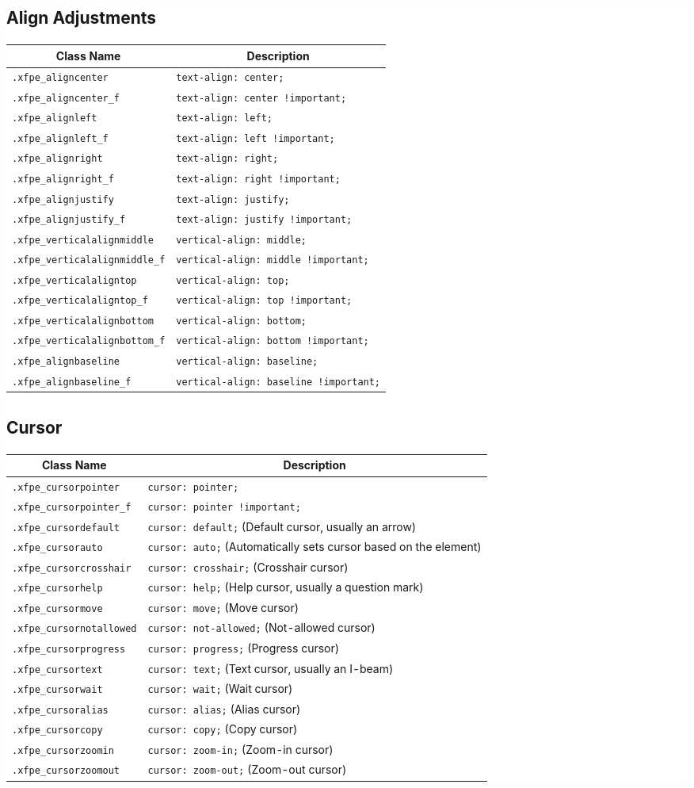 ## Align Adjustments

| Class Name                   | Description                                   |
|------------------------------|-----------------------------------------------|
| `.xfpe_aligncenter`          | `text-align: center;`                        |
| `.xfpe_aligncenter_f`        | `text-align: center !important;`             |
| `.xfpe_alignleft`            | `text-align: left;`                          |
| `.xfpe_alignleft_f`          | `text-align: left !important;`               |
| `.xfpe_alignright`           | `text-align: right;`                         |
| `.xfpe_alignright_f`         | `text-align: right !important;`              |
| `.xfpe_alignjustify`         | `text-align: justify;`                       |
| `.xfpe_alignjustify_f`       | `text-align: justify !important;`            |
| `.xfpe_verticalalignmiddle`  | `vertical-align: middle;`                    |
| `.xfpe_verticalalignmiddle_f`| `vertical-align: middle !important;`         |
| `.xfpe_verticalaligntop`     | `vertical-align: top;`                       |
| `.xfpe_verticalaligntop_f`   | `vertical-align: top !important;`            |
| `.xfpe_verticalalignbottom`  | `vertical-align: bottom;`                    |
| `.xfpe_verticalalignbottom_f`| `vertical-align: bottom !important;`         |
| `.xfpe_alignbaseline`        | `vertical-align: baseline;`                  |
| `.xfpe_alignbaseline_f`      | `vertical-align: baseline !important;`       |

## Cursor

| Class Name             | Description                                        |
|------------------------|----------------------------------------------------|
| `.xfpe_cursorpointer`  | `cursor: pointer;`                                |
| `.xfpe_cursorpointer_f`| `cursor: pointer !important;`                     |
| `.xfpe_cursordefault`  | `cursor: default;` (Default cursor, usually an arrow) |
| `.xfpe_cursorauto`     | `cursor: auto;` (Automatically sets cursor based on the element) |
| `.xfpe_cursorcrosshair`| `cursor: crosshair;` (Crosshair cursor)           |
| `.xfpe_cursorhelp`     | `cursor: help;` (Help cursor, usually a question mark) |
| `.xfpe_cursormove`     | `cursor: move;` (Move cursor)                     |
| `.xfpe_cursornotallowed`| `cursor: not-allowed;` (Not-allowed cursor)       |
| `.xfpe_cursorprogress` | `cursor: progress;` (Progress cursor)            |
| `.xfpe_cursortext`     | `cursor: text;` (Text cursor, usually an I-beam)  |
| `.xfpe_cursorwait`     | `cursor: wait;` (Wait cursor)                     |
| `.xfpe_cursoralias`    | `cursor: alias;` (Alias cursor)                   |
| `.xfpe_cursorcopy`     | `cursor: copy;` (Copy cursor)                     |
| `.xfpe_cursorzoomin`   | `cursor: zoom-in;` (Zoom-in cursor)               |
| `.xfpe_cursorzoomout`  | `cursor: zoom-out;` (Zoom-out cursor)            |